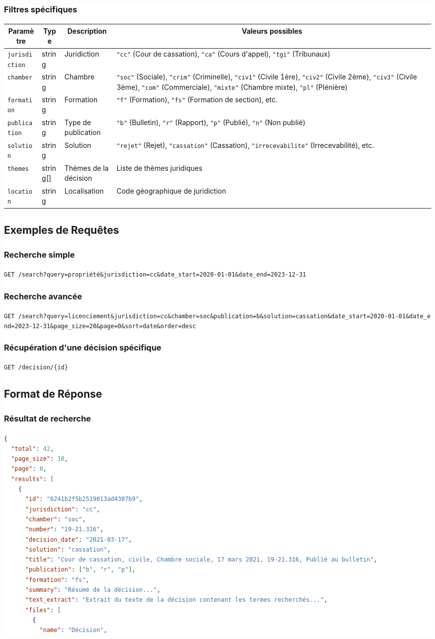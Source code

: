 ### Filtres spécifiques

| Paramètre | Type | Description | Valeurs possibles |
|-----------|------|-------------|-------------------|
| `jurisdiction` | string | Juridiction | `"cc"` (Cour de cassation), `"ca"` (Cours d'appel), `"tgi"` (Tribunaux) |
| `chamber` | string | Chambre | `"soc"` (Sociale), `"crim"` (Criminelle), `"civ1"` (Civile 1ère), `"civ2"` (Civile 2ème), `"civ3"` (Civile 3ème), `"com"` (Commerciale), `"mixte"` (Chambre mixte), `"pl"` (Plénière) |
| `formation` | string | Formation | `"f"` (Formation), `"fs"` (Formation de section), etc. |
| `publication` | string | Type de publication | `"b"` (Bulletin), `"r"` (Rapport), `"p"` (Publié), `"n"` (Non publié) |
| `solution` | string | Solution | `"rejet"` (Rejet), `"cassation"` (Cassation), `"irrecevabilite"` (Irrecevabilité), etc. |
| `themes` | string[] | Thèmes de la décision | Liste de thèmes juridiques |
| `location` | string | Localisation | Code géographique de juridiction |

## Exemples de Requêtes

### Recherche simple

```http
GET /search?query=propriété&jurisdiction=cc&date_start=2020-01-01&date_end=2023-12-31
```

### Recherche avancée

```http
GET /search?query=licenciement&jurisdiction=cc&chamber=soc&publication=b&solution=cassation&date_start=2020-01-01&date_end=2023-12-31&page_size=20&page=0&sort=date&order=desc
```

### Récupération d'une décision spécifique

```http
GET /decision/{id}
```

## Format de Réponse

### Résultat de recherche

```json
{
  "total": 42,
  "page_size": 10,
  "page": 0,
  "results": [
    {
      "id": "6241b2f5b2519013ad4307b9",
      "jurisdiction": "cc",
      "chamber": "soc",
      "number": "19-21.316",
      "decision_date": "2021-03-17",
      "solution": "cassation",
      "title": "Cour de cassation, civile, Chambre sociale, 17 mars 2021, 19-21.316, Publié au bulletin",
      "publication": ["b", "r", "p"],
      "formation": "fs",
      "summary": "Résumé de la décision...",
      "text_extract": "Extrait du texte de la décision contenant les termes recherchés...",
      "files": [
        {
          "name": "Décision",
```